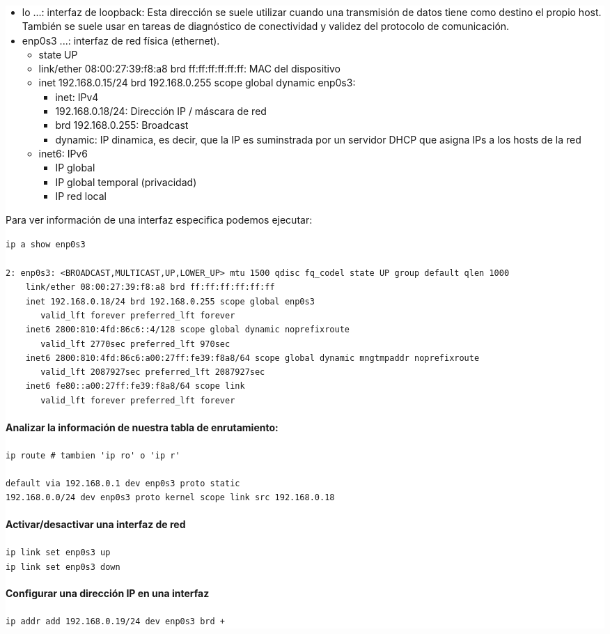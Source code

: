 - lo ...: interfaz de loopback: Esta dirección se suele utilizar cuando una transmisión de datos tiene como destino el propio host. También se suele usar en tareas de diagnóstico de conectividad y validez del protocolo de comunicación.
- enp0s3 ...: interfaz de red física (ethernet). 
	- state UP
	- link/ether 08:00:27:39:f8:a8 brd ff:ff:ff:ff:ff:ff: MAC del dispositivo
	- inet 192.168.0.15/24 brd 192.168.0.255 scope global dynamic enp0s3: 
		- inet: IPv4
		- 192.168.0.18/24: Dirección IP / máscara de red
		- brd 192.168.0.255: Broadcast
		- dynamic: IP dinamica, es decir, que la IP es suminstrada por un servidor DHCP que asigna IPs a los hosts de la red
	- inet6: IPv6
		- IP global
		- IP global temporal (privacidad)
		- IP red local

Para ver información de una interfaz especifica podemos ejecutar:

```
ip a show enp0s3

2: enp0s3: <BROADCAST,MULTICAST,UP,LOWER_UP> mtu 1500 qdisc fq_codel state UP group default qlen 1000
    link/ether 08:00:27:39:f8:a8 brd ff:ff:ff:ff:ff:ff
    inet 192.168.0.18/24 brd 192.168.0.255 scope global enp0s3
       valid_lft forever preferred_lft forever
    inet6 2800:810:4fd:86c6::4/128 scope global dynamic noprefixroute
       valid_lft 2770sec preferred_lft 970sec
    inet6 2800:810:4fd:86c6:a00:27ff:fe39:f8a8/64 scope global dynamic mngtmpaddr noprefixroute
       valid_lft 2087927sec preferred_lft 2087927sec
    inet6 fe80::a00:27ff:fe39:f8a8/64 scope link
       valid_lft forever preferred_lft forever
```

#### Analizar la información de nuestra tabla de enrutamiento:
```
ip route # tambien 'ip ro' o 'ip r' 

default via 192.168.0.1 dev enp0s3 proto static
192.168.0.0/24 dev enp0s3 proto kernel scope link src 192.168.0.18
```

#### Activar/desactivar una interfaz de red

```
ip link set enp0s3 up
ip link set enp0s3 down
```

#### Configurar una dirección IP en una interfaz

```
ip addr add 192.168.0.19/24 dev enp0s3 brd +
```
